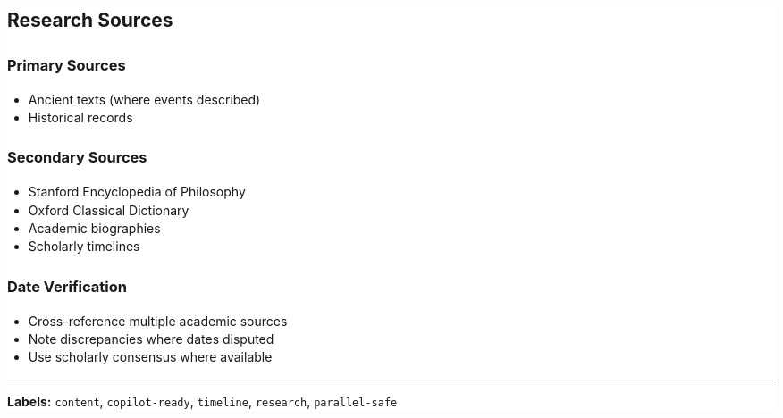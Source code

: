 ## Research Sources

### Primary Sources
- Ancient texts (where events described)
- Historical records

### Secondary Sources
- Stanford Encyclopedia of Philosophy
- Oxford Classical Dictionary
- Academic biographies
- Scholarly timelines

### Date Verification
- Cross-reference multiple academic sources
- Note discrepancies where dates disputed
- Use scholarly consensus where available

---

**Labels:** `content`, `copilot-ready`, `timeline`, `research`, `parallel-safe`
